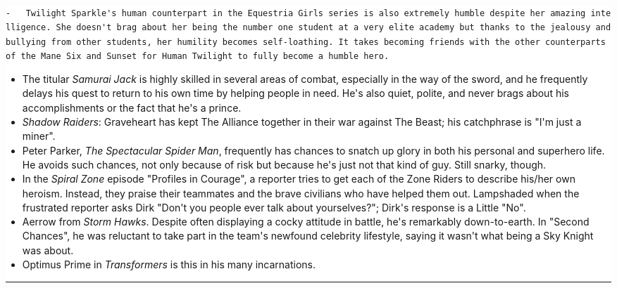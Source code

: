     -   Twilight Sparkle's human counterpart in the Equestria Girls series is also extremely humble despite her amazing intelligence. She doesn't brag about her being the number one student at a very elite academy but thanks to the jealousy and bullying from other students, her humility becomes self-loathing. It takes becoming friends with the other counterparts of the Mane Six and Sunset for Human Twilight to fully become a humble hero.
-   The titular _Samurai Jack_ is highly skilled in several areas of combat, especially in the way of the sword, and he frequently delays his quest to return to his own time by helping people in need. He's also quiet, polite, and never brags about his accomplishments or the fact that he's a prince.
-   _Shadow Raiders_: Graveheart has kept The Alliance together in their war against The Beast; his catchphrase is "I'm just a miner".
-   Peter Parker, _The Spectacular Spider Man_, frequently has chances to snatch up glory in both his personal and superhero life. He avoids such chances, not only because of risk but because he's just not that kind of guy. Still snarky, though.
-   In the _Spiral Zone_ episode "Profiles in Courage", a reporter tries to get each of the Zone Riders to describe his/her own heroism. Instead, they praise their teammates and the brave civilians who have helped them out. Lampshaded when the frustrated reporter asks Dirk "Don't you people ever talk about yourselves?"; Dirk's response is a Little "No".
-   Aerrow from _Storm Hawks_. Despite often displaying a cocky attitude in battle, he's remarkably down-to-earth. In "Second Chances", he was reluctant to take part in the team's newfound celebrity lifestyle, saying it wasn't what being a Sky Knight was about.
-   Optimus Prime in _Transformers_ is this in his many incarnations.

___